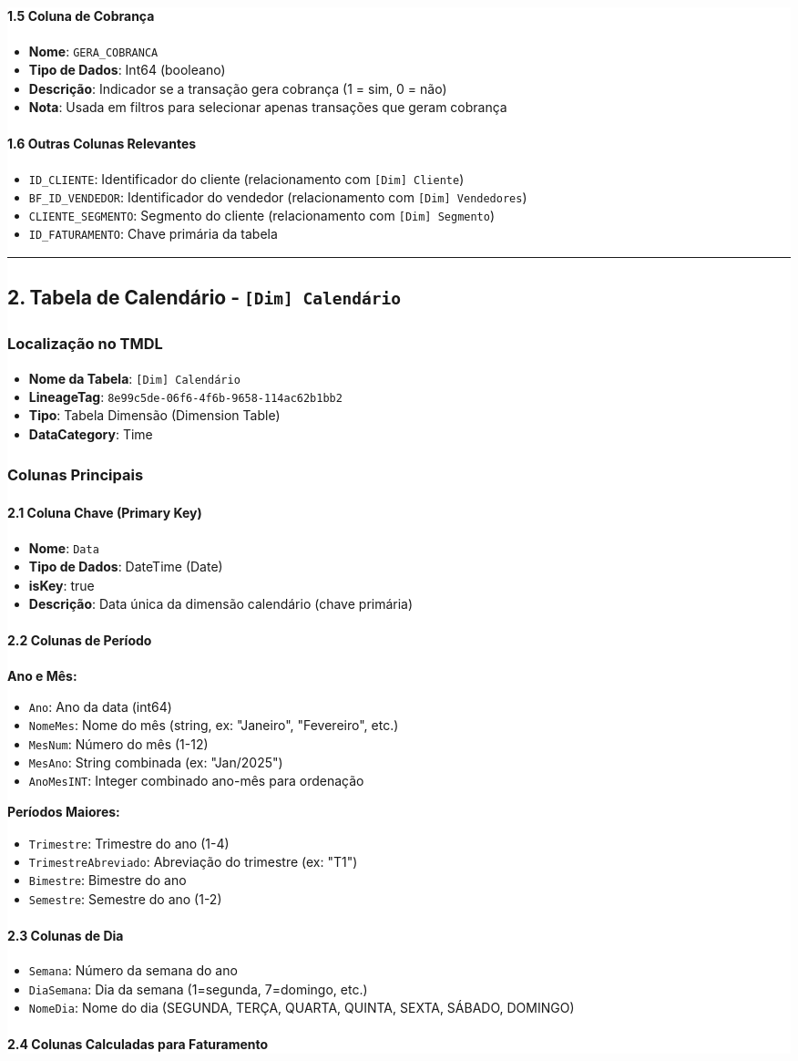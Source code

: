 #### 1.5 Coluna de Cobrança
- **Nome**: `GERA_COBRANCA`
- **Tipo de Dados**: Int64 (booleano)
- **Descrição**: Indicador se a transação gera cobrança (1 = sim, 0 = não)
- **Nota**: Usada em filtros para selecionar apenas transações que geram cobrança

#### 1.6 Outras Colunas Relevantes
- `ID_CLIENTE`: Identificador do cliente (relacionamento com `[Dim] Cliente`)
- `BF_ID_VENDEDOR`: Identificador do vendedor (relacionamento com `[Dim] Vendedores`)
- `CLIENTE_SEGMENTO`: Segmento do cliente (relacionamento com `[Dim] Segmento`)
- `ID_FATURAMENTO`: Chave primária da tabela

---

## 2. Tabela de Calendário - `[Dim] Calendário`

### Localização no TMDL
- **Nome da Tabela**: `[Dim] Calendário`
- **LineageTag**: `8e99c5de-06f6-4f6b-9658-114ac62b1bb2`
- **Tipo**: Tabela Dimensão (Dimension Table)
- **DataCategory**: Time

### Colunas Principais

#### 2.1 Coluna Chave (Primary Key)
- **Nome**: `Data`
- **Tipo de Dados**: DateTime (Date)
- **isKey**: true
- **Descrição**: Data única da dimensão calendário (chave primária)

#### 2.2 Colunas de Período

**Ano e Mês:**
- `Ano`: Ano da data (int64)
- `NomeMes`: Nome do mês (string, ex: "Janeiro", "Fevereiro", etc.)
- `MesNum`: Número do mês (1-12)
- `MesAno`: String combinada (ex: "Jan/2025")
- `AnoMesINT`: Integer combinado ano-mês para ordenação

**Períodos Maiores:**
- `Trimestre`: Trimestre do ano (1-4)
- `TrimestreAbreviado`: Abreviação do trimestre (ex: "T1")
- `Bimestre`: Bimestre do ano
- `Semestre`: Semestre do ano (1-2)

#### 2.3 Colunas de Dia

- `Semana`: Número da semana do ano
- `DiaSemana`: Dia da semana (1=segunda, 7=domingo, etc.)
- `NomeDia`: Nome do dia (SEGUNDA, TERÇA, QUARTA, QUINTA, SEXTA, SÁBADO, DOMINGO)

#### 2.4 Colunas Calculadas para Faturamento
